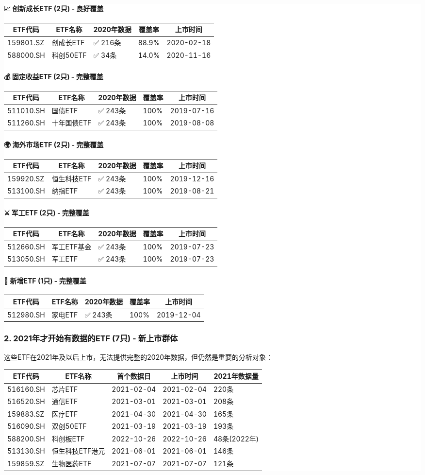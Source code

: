 #### 📈 创新成长ETF (2只) - 良好覆盖
| ETF代码 | ETF名称 | 2020年数据 | 覆盖率 | 上市时间 |
|---------|---------|------------|--------|----------|
| 159801.SZ | 创成长ETF | ✅ 216条 | 88.9% | 2020-02-18 |
| 588000.SH | 科创50ETF | ✅ 34条 | 14.0% | 2020-11-16 |

#### 💰 固定收益ETF (2只) - 完整覆盖
| ETF代码 | ETF名称 | 2020年数据 | 覆盖率 | 上市时间 |
|---------|---------|------------|--------|----------|
| 511010.SH | 国债ETF | ✅ 243条 | 100% | 2019-07-16 |
| 511260.SH | 十年国债ETF | ✅ 243条 | 100% | 2019-08-08 |

#### 🌍 海外市场ETF (2只) - 完整覆盖
| ETF代码 | ETF名称 | 2020年数据 | 覆盖率 | 上市时间 |
|---------|---------|------------|--------|----------|
| 159920.SZ | 恒生科技ETF | ✅ 243条 | 100% | 2019-12-16 |
| 513100.SH | 纳指ETF | ✅ 243条 | 100% | 2019-08-21 |

#### ⚔️ 军工ETF (2只) - 完整覆盖
| ETF代码 | ETF名称 | 2020年数据 | 覆盖率 | 上市时间 |
|---------|---------|------------|--------|----------|
| 512660.SH | 军工ETF基金 | ✅ 243条 | 100% | 2019-07-23 |
| 513050.SH | 军工ETF | ✅ 243条 | 100% | 2019-07-23 |

#### 📱 新增ETF (1只) - 完整覆盖
| ETF代码 | ETF名称 | 2020年数据 | 覆盖率 | 上市时间 |
|---------|---------|------------|--------|----------|
| 512980.SH | 家电ETF | ✅ 243条 | 100% | 2019-12-04 |

### 2. 2021年才开始有数据的ETF (7只) - 新上市群体

这些ETF在2021年及以后上市，无法提供完整的2020年数据，但仍然是重要的分析对象：

| ETF代码 | ETF名称 | 首个数据日 | 上市时间 | 2021年数据量 |
|---------|---------|------------|----------|-------------|
| 516160.SH | 芯片ETF | 2021-02-04 | 2021-02-04 | 220条 |
| 516520.SH | 通信ETF | 2021-03-01 | 2021-03-01 | 208条 |
| 159883.SZ | 医疗ETF | 2021-04-30 | 2021-04-30 | 165条 |
| 516090.SH | 双创50ETF | 2021-03-19 | 2021-03-19 | 193条 |
| 588200.SH | 科创板ETF | 2022-10-26 | 2022-10-26 | 48条(2022年) |
| 513130.SH | 恒生科技ETF港元 | 2021-06-01 | 2021-06-01 | 146条 |
| 159859.SZ | 生物医药ETF | 2021-07-07 | 2021-07-07 | 121条 |
